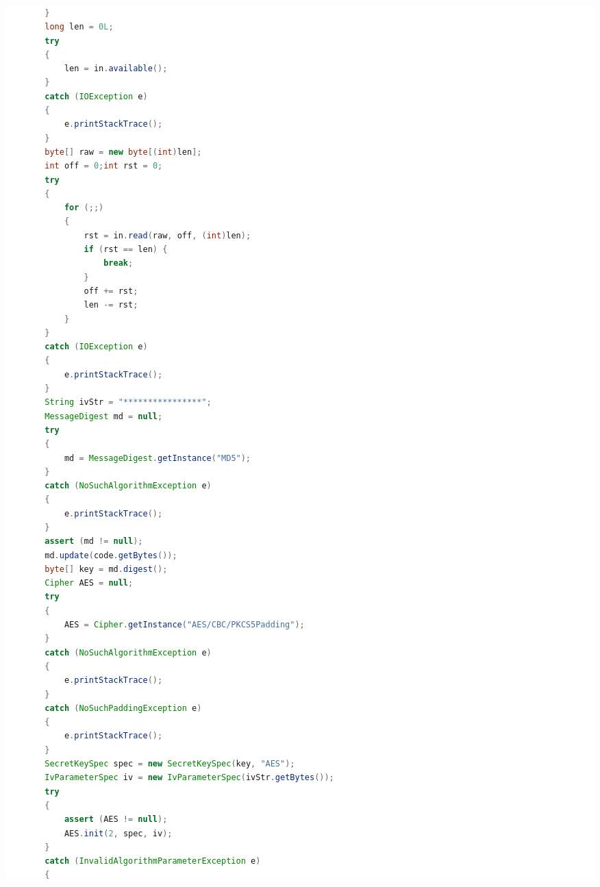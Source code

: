 ```java
        }
        long len = 0L;
        try
        {
            len = in.available();
        }
        catch (IOException e)
        {
            e.printStackTrace();
        }
        byte[] raw = new byte[(int)len];
        int off = 0;int rst = 0;
        try
        {
            for (;;)
            {
                rst = in.read(raw, off, (int)len);
                if (rst == len) {
                    break;
                }
                off += rst;
                len -= rst;
            }
        }
        catch (IOException e)
        {
            e.printStackTrace();
        }
        String ivStr = "****************";
        MessageDigest md = null;
        try
        {
            md = MessageDigest.getInstance("MD5");
        }
        catch (NoSuchAlgorithmException e)
        {
            e.printStackTrace();
        }
        assert (md != null);
        md.update(code.getBytes());
        byte[] key = md.digest();
        Cipher AES = null;
        try
        {
            AES = Cipher.getInstance("AES/CBC/PKCS5Padding");
        }
        catch (NoSuchAlgorithmException e)
        {
            e.printStackTrace();
        }
        catch (NoSuchPaddingException e)
        {
            e.printStackTrace();
        }
        SecretKeySpec spec = new SecretKeySpec(key, "AES");
        IvParameterSpec iv = new IvParameterSpec(ivStr.getBytes());
        try
        {
            assert (AES != null);
            AES.init(2, spec, iv);
        }
        catch (InvalidAlgorithmParameterException e)
        {
```